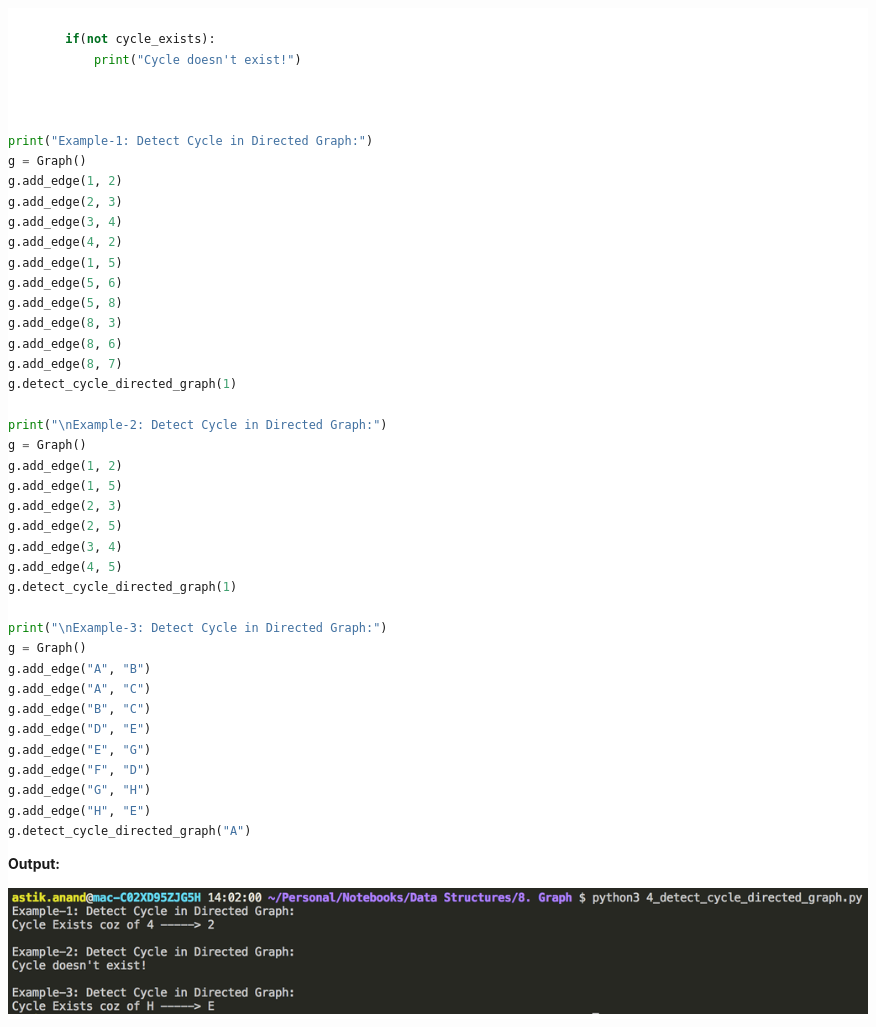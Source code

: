```python
        
        if(not cycle_exists):
            print("Cycle doesn't exist!")
        


print("Example-1: Detect Cycle in Directed Graph:")
g = Graph()
g.add_edge(1, 2)
g.add_edge(2, 3)
g.add_edge(3, 4)
g.add_edge(4, 2)
g.add_edge(1, 5)
g.add_edge(5, 6)
g.add_edge(5, 8)
g.add_edge(8, 3)
g.add_edge(8, 6)
g.add_edge(8, 7)
g.detect_cycle_directed_graph(1)

print("\nExample-2: Detect Cycle in Directed Graph:")
g = Graph()
g.add_edge(1, 2)
g.add_edge(1, 5)
g.add_edge(2, 3)
g.add_edge(2, 5)
g.add_edge(3, 4)
g.add_edge(4, 5)
g.detect_cycle_directed_graph(1)

print("\nExample-3: Detect Cycle in Directed Graph:")
g = Graph()
g.add_edge("A", "B")
g.add_edge("A", "C")
g.add_edge("B", "C")
g.add_edge("D", "E")
g.add_edge("E", "G")
g.add_edge("F", "D")
g.add_edge("G", "H")
g.add_edge("H", "E")
g.detect_cycle_directed_graph("A")
```

**Output:**

![detect_cycle_directed_graph_output](assets/detect_cycle_directed_graph_output.png)
